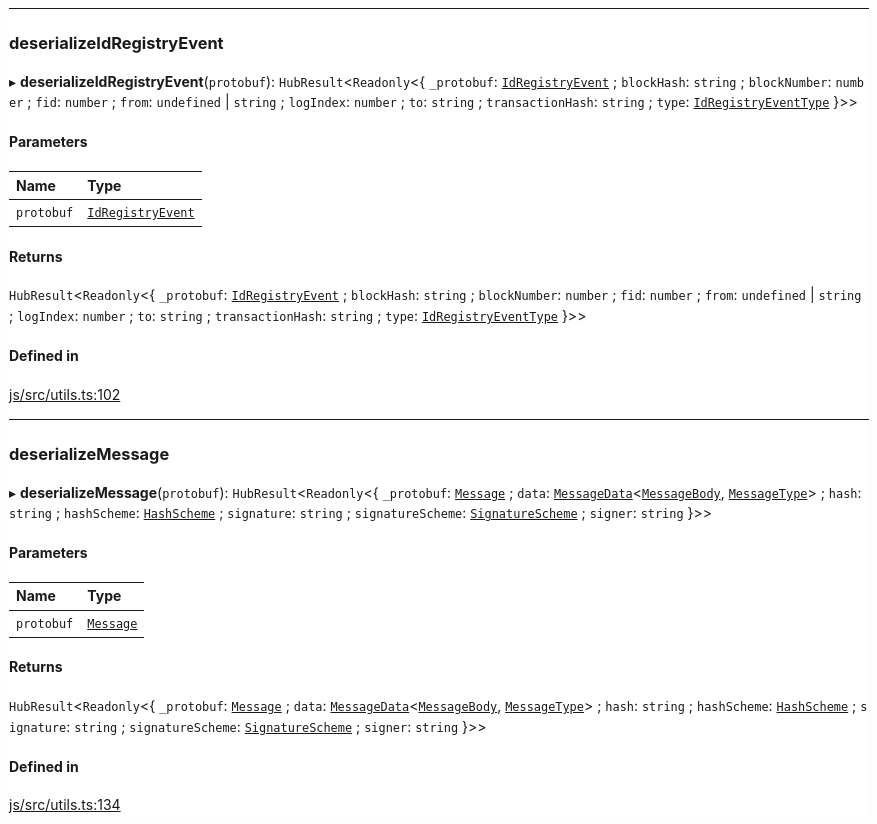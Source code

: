 ___

### deserializeIdRegistryEvent

▸ **deserializeIdRegistryEvent**(`protobuf`): `HubResult`<`Readonly`<{ `_protobuf`: [`IdRegistryEvent`](protobufs.md#idregistryevent) ; `blockHash`: `string` ; `blockNumber`: `number` ; `fid`: `number` ; `from`: `undefined` \| `string` ; `logIndex`: `number` ; `to`: `string` ; `transactionHash`: `string` ; `type`: [`IdRegistryEventType`](../enums/protobufs.IdRegistryEventType.md)  }\>\>

#### Parameters

| Name | Type |
| :------ | :------ |
| `protobuf` | [`IdRegistryEvent`](protobufs.md#idregistryevent) |

#### Returns

`HubResult`<`Readonly`<{ `_protobuf`: [`IdRegistryEvent`](protobufs.md#idregistryevent) ; `blockHash`: `string` ; `blockNumber`: `number` ; `fid`: `number` ; `from`: `undefined` \| `string` ; `logIndex`: `number` ; `to`: `string` ; `transactionHash`: `string` ; `type`: [`IdRegistryEventType`](../enums/protobufs.IdRegistryEventType.md)  }\>\>

#### Defined in

[js/src/utils.ts:102](https://github.com/vinliao/hubble/blob/4dc86a3/packages/js/src/utils.ts#L102)

___

### deserializeMessage

▸ **deserializeMessage**(`protobuf`): `HubResult`<`Readonly`<{ `_protobuf`: [`Message`](protobufs.md#message) ; `data`: [`MessageData`](types.md#messagedata)<[`MessageBody`](types.md#messagebody), [`MessageType`](../enums/protobufs.MessageType.md)\> ; `hash`: `string` ; `hashScheme`: [`HashScheme`](../enums/protobufs.HashScheme.md) ; `signature`: `string` ; `signatureScheme`: [`SignatureScheme`](../enums/protobufs.SignatureScheme.md) ; `signer`: `string`  }\>\>

#### Parameters

| Name | Type |
| :------ | :------ |
| `protobuf` | [`Message`](protobufs.md#message) |

#### Returns

`HubResult`<`Readonly`<{ `_protobuf`: [`Message`](protobufs.md#message) ; `data`: [`MessageData`](types.md#messagedata)<[`MessageBody`](types.md#messagebody), [`MessageType`](../enums/protobufs.MessageType.md)\> ; `hash`: `string` ; `hashScheme`: [`HashScheme`](../enums/protobufs.HashScheme.md) ; `signature`: `string` ; `signatureScheme`: [`SignatureScheme`](../enums/protobufs.SignatureScheme.md) ; `signer`: `string`  }\>\>

#### Defined in

[js/src/utils.ts:134](https://github.com/vinliao/hubble/blob/4dc86a3/packages/js/src/utils.ts#L134)
